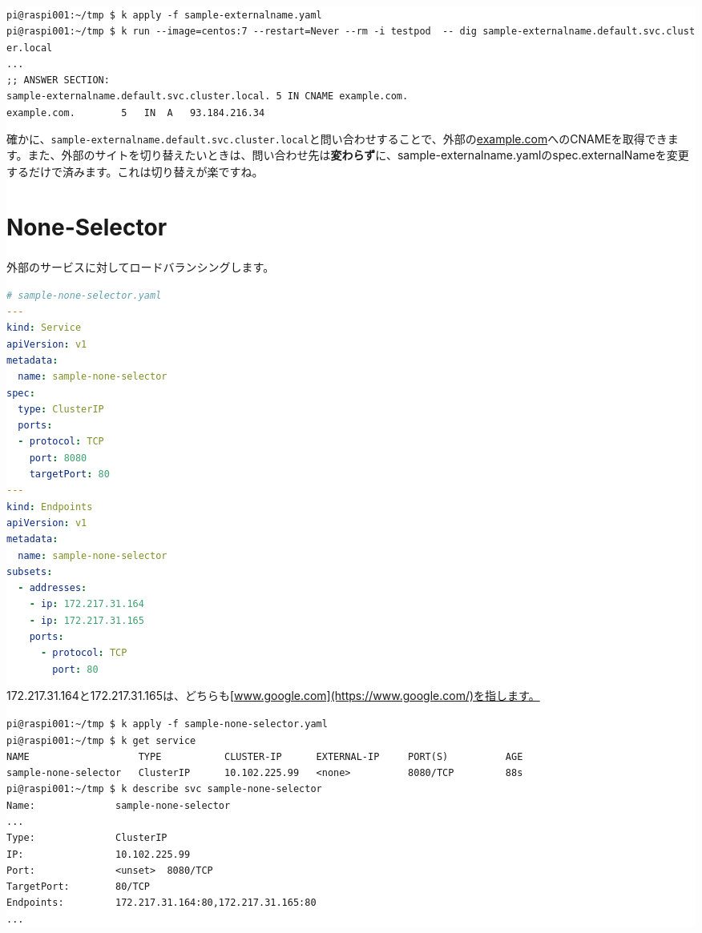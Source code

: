 ```shell
pi@raspi001:~/tmp $ k apply -f sample-externalname.yaml
pi@raspi001:~/tmp $ k run --image=centos:7 --restart=Never --rm -i testpod  -- dig sample-externalname.default.svc.cluster.local
...
;; ANSWER SECTION:
sample-externalname.default.svc.cluster.local. 5 IN CNAME example.com.
example.com.		5	IN	A	93.184.216.34
```

確かに、`sample-externalname.default.svc.cluster.local`と問い合わせすることで、外部の[example.com](http://example.com/)へのCNAMEを取得できます。また、外部のサイトを切り替えたいときは、問い合わせ先は**変わらず**に、sample-externalname.yamlのspec.externalNameを変更するだけで済みます。これは切り替えが楽ですね。

# None-Selector
外部のサービスに対してロードバランシングします。

```yaml
# sample-none-selector.yaml
---
kind: Service
apiVersion: v1
metadata:
  name: sample-none-selector
spec:
  type: ClusterIP
  ports:
  - protocol: TCP
    port: 8080
    targetPort: 80
---
kind: Endpoints
apiVersion: v1
metadata:
  name: sample-none-selector
subsets:
  - addresses:
    - ip: 172.217.31.164
    - ip: 172.217.31.165
    ports:
      - protocol: TCP
        port: 80
```

172.217.31.164と172.217.31.165は、どちらも[www.google.com](https://www.google.com/)を指します。


```shell
pi@raspi001:~/tmp $ k apply -f sample-none-selector.yaml
pi@raspi001:~/tmp $ k get service
NAME                   TYPE           CLUSTER-IP      EXTERNAL-IP     PORT(S)          AGE
sample-none-selector   ClusterIP      10.102.225.99   <none>          8080/TCP         88s
pi@raspi001:~/tmp $ k describe svc sample-none-selector
Name:              sample-none-selector
...
Type:              ClusterIP
IP:                10.102.225.99
Port:              <unset>  8080/TCP
TargetPort:        80/TCP
Endpoints:         172.217.31.164:80,172.217.31.165:80
...
```
